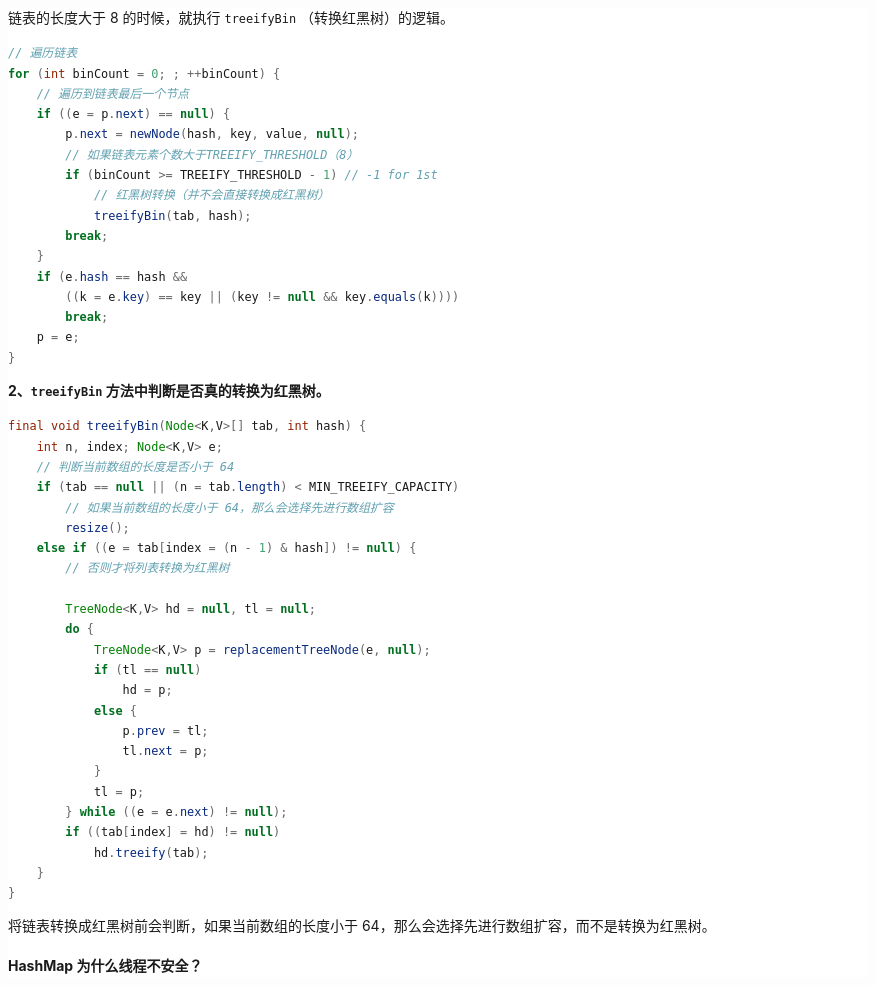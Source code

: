 链表的长度大于 8 的时候，就执行 `treeifyBin` （转换红黑树）的逻辑。

```java
// 遍历链表
for (int binCount = 0; ; ++binCount) {
    // 遍历到链表最后一个节点
    if ((e = p.next) == null) {
        p.next = newNode(hash, key, value, null);
        // 如果链表元素个数大于TREEIFY_THRESHOLD（8）
        if (binCount >= TREEIFY_THRESHOLD - 1) // -1 for 1st
            // 红黑树转换（并不会直接转换成红黑树）
            treeifyBin(tab, hash);
        break;
    }
    if (e.hash == hash &&
        ((k = e.key) == key || (key != null && key.equals(k))))
        break;
    p = e;
}
```

**2、`treeifyBin` 方法中判断是否真的转换为红黑树。**

```java
final void treeifyBin(Node<K,V>[] tab, int hash) {
    int n, index; Node<K,V> e;
    // 判断当前数组的长度是否小于 64
    if (tab == null || (n = tab.length) < MIN_TREEIFY_CAPACITY)
        // 如果当前数组的长度小于 64，那么会选择先进行数组扩容
        resize();
    else if ((e = tab[index = (n - 1) & hash]) != null) {
        // 否则才将列表转换为红黑树

        TreeNode<K,V> hd = null, tl = null;
        do {
            TreeNode<K,V> p = replacementTreeNode(e, null);
            if (tl == null)
                hd = p;
            else {
                p.prev = tl;
                tl.next = p;
            }
            tl = p;
        } while ((e = e.next) != null);
        if ((tab[index] = hd) != null)
            hd.treeify(tab);
    }
}
```

将链表转换成红黑树前会判断，如果当前数组的长度小于 64，那么会选择先进行数组扩容，而不是转换为红黑树。

#### HashMap 为什么线程不安全？
